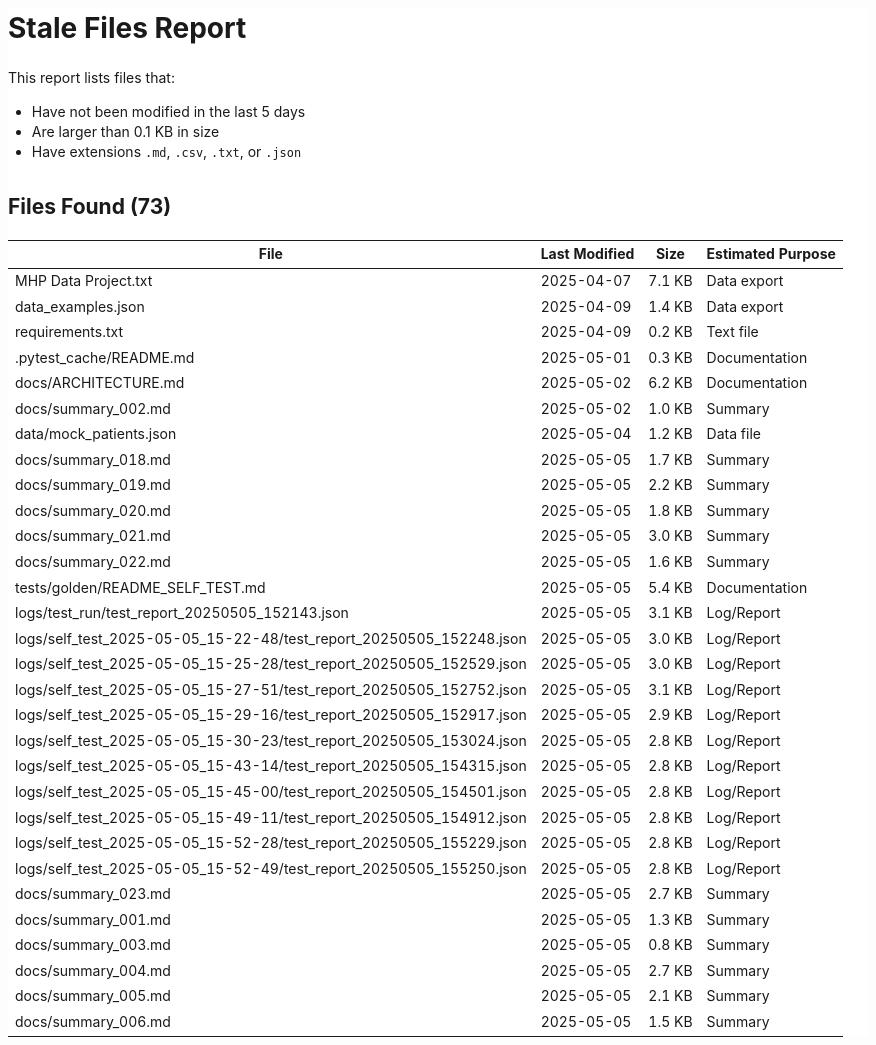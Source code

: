 # Stale Files Report

This report lists files that:
- Have not been modified in the last 5 days
- Are larger than 0.1 KB in size
- Have extensions `.md`, `.csv`, `.txt`, or `.json`

## Files Found (73)

| File | Last Modified | Size | Estimated Purpose |
|------|--------------|------|-------------------|
| MHP Data Project.txt | 2025-04-07 | 7.1 KB | Data export |
| data_examples.json | 2025-04-09 | 1.4 KB | Data export |
| requirements.txt | 2025-04-09 | 0.2 KB | Text file |
| .pytest_cache/README.md | 2025-05-01 | 0.3 KB | Documentation |
| docs/ARCHITECTURE.md | 2025-05-02 | 6.2 KB | Documentation |
| docs/summary_002.md | 2025-05-02 | 1.0 KB | Summary |
| data/mock_patients.json | 2025-05-04 | 1.2 KB | Data file |
| docs/summary_018.md | 2025-05-05 | 1.7 KB | Summary |
| docs/summary_019.md | 2025-05-05 | 2.2 KB | Summary |
| docs/summary_020.md | 2025-05-05 | 1.8 KB | Summary |
| docs/summary_021.md | 2025-05-05 | 3.0 KB | Summary |
| docs/summary_022.md | 2025-05-05 | 1.6 KB | Summary |
| tests/golden/README_SELF_TEST.md | 2025-05-05 | 5.4 KB | Documentation |
| logs/test_run/test_report_20250505_152143.json | 2025-05-05 | 3.1 KB | Log/Report |
| logs/self_test_2025-05-05_15-22-48/test_report_20250505_152248.json | 2025-05-05 | 3.0 KB | Log/Report |
| logs/self_test_2025-05-05_15-25-28/test_report_20250505_152529.json | 2025-05-05 | 3.0 KB | Log/Report |
| logs/self_test_2025-05-05_15-27-51/test_report_20250505_152752.json | 2025-05-05 | 3.1 KB | Log/Report |
| logs/self_test_2025-05-05_15-29-16/test_report_20250505_152917.json | 2025-05-05 | 2.9 KB | Log/Report |
| logs/self_test_2025-05-05_15-30-23/test_report_20250505_153024.json | 2025-05-05 | 2.8 KB | Log/Report |
| logs/self_test_2025-05-05_15-43-14/test_report_20250505_154315.json | 2025-05-05 | 2.8 KB | Log/Report |
| logs/self_test_2025-05-05_15-45-00/test_report_20250505_154501.json | 2025-05-05 | 2.8 KB | Log/Report |
| logs/self_test_2025-05-05_15-49-11/test_report_20250505_154912.json | 2025-05-05 | 2.8 KB | Log/Report |
| logs/self_test_2025-05-05_15-52-28/test_report_20250505_155229.json | 2025-05-05 | 2.8 KB | Log/Report |
| logs/self_test_2025-05-05_15-52-49/test_report_20250505_155250.json | 2025-05-05 | 2.8 KB | Log/Report |
| docs/summary_023.md | 2025-05-05 | 2.7 KB | Summary |
| docs/summary_001.md | 2025-05-05 | 1.3 KB | Summary |
| docs/summary_003.md | 2025-05-05 | 0.8 KB | Summary |
| docs/summary_004.md | 2025-05-05 | 2.7 KB | Summary |
| docs/summary_005.md | 2025-05-05 | 2.1 KB | Summary |
| docs/summary_006.md | 2025-05-05 | 1.5 KB | Summary |